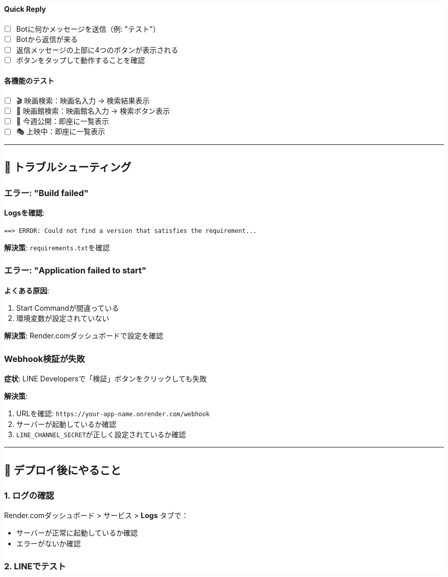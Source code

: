 #### Quick Reply
- [ ] Botに何かメッセージを送信（例: "テスト"）
- [ ] Botから返信が来る
- [ ] 返信メッセージの上部に4つのボタンが表示される
- [ ] ボタンをタップして動作することを確認

#### 各機能のテスト
- [ ] 🎬 映画検索：映画名入力 → 検索結果表示
- [ ] 🎪 映画館検索：映画館名入力 → 検索ボタン表示
- [ ] 📅 今週公開：即座に一覧表示
- [ ] 🎭 上映中：即座に一覧表示

---

## 🔧 トラブルシューティング

### エラー: "Build failed"

**Logsを確認**:
```
==> ERROR: Could not find a version that satisfies the requirement...
```

**解決策**: `requirements.txt`を確認

### エラー: "Application failed to start"

**よくある原因**:
1. Start Commandが間違っている
2. 環境変数が設定されていない

**解決策**: Render.comダッシュボードで設定を確認

### Webhook検証が失敗

**症状**: LINE Developersで「検証」ボタンをクリックしても失敗

**解決策**:
1. URLを確認: `https://your-app-name.onrender.com/webhook`
2. サーバーが起動しているか確認
3. `LINE_CHANNEL_SECRET`が正しく設定されているか確認

---

## 📝 デプロイ後にやること

### 1. ログの確認

Render.comダッシュボード > サービス > **Logs** タブで：
- サーバーが正常に起動しているか確認
- エラーがないか確認

### 2. LINEでテスト
